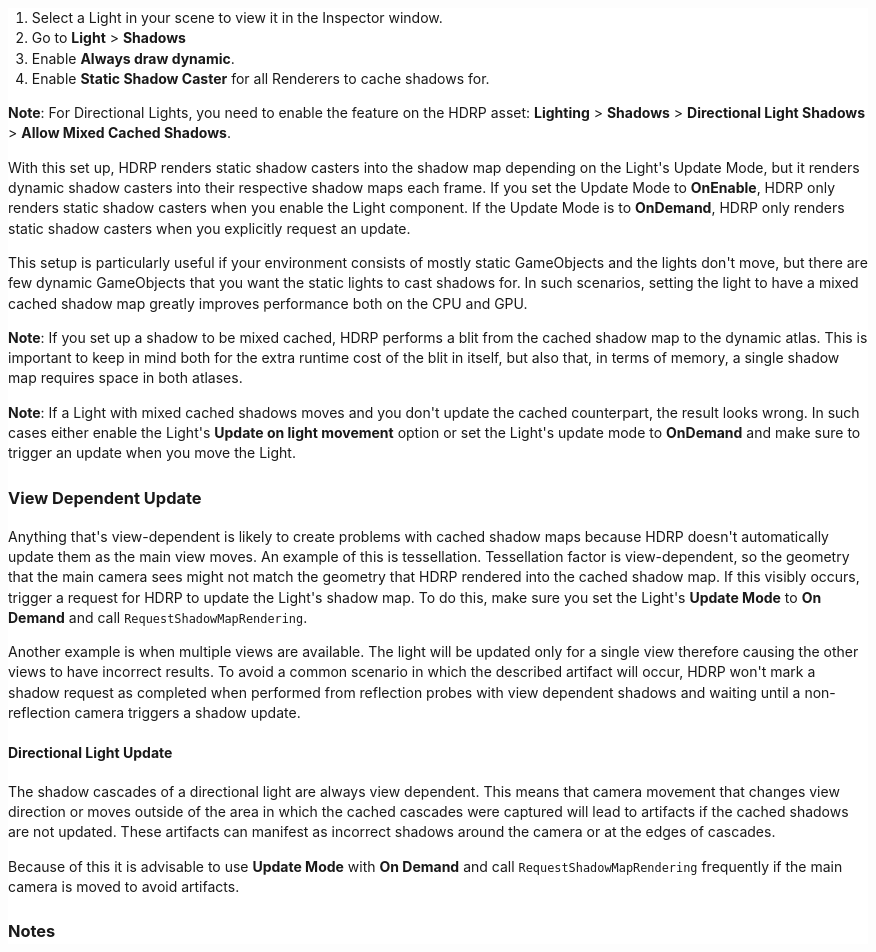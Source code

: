 1. Select a Light in your scene to view it in the Inspector window.
2. Go to **Light** > **Shadows**
3. Enable **Always draw dynamic**.
4. Enable **Static Shadow Caster** for all Renderers to cache shadows for.

**Note**: For Directional Lights, you need to enable the feature on the HDRP asset: **Lighting** > **Shadows** > **Directional Light Shadows** > **Allow Mixed Cached Shadows**.

With this set up, HDRP renders static shadow casters into the shadow map depending on the Light's Update Mode, but it renders dynamic shadow casters into their respective shadow maps each frame. If you set the Update Mode to **OnEnable**, HDRP only renders static shadow casters when you enable the Light component. If the Update Mode is to **OnDemand**, HDRP only renders static shadow casters when you explicitly request an update.

This setup is particularly useful if your environment consists of mostly static GameObjects and the lights don't move, but there are few dynamic GameObjects that you want the static lights to cast shadows for. In such scenarios, setting the light to have a mixed cached shadow map greatly improves performance both on the CPU and GPU.

**Note**: If you set up a shadow to be mixed cached, HDRP performs a blit from the cached shadow map to the dynamic atlas. This is important to keep in mind both for the extra runtime cost of the blit in itself, but also that, in terms of memory, a single shadow map requires space in both atlases.

**Note**: If a Light with mixed cached shadows moves and you don't update the cached counterpart, the result looks wrong. In such cases either enable the Light's **Update on light movement** option or set the Light's update mode to **OnDemand** and make sure to trigger an update when you move the Light.

### View Dependent Update

Anything that's view-dependent is likely to create problems with cached shadow maps because HDRP doesn't automatically update them as the main view moves. An example of this is tessellation. Tessellation factor is view-dependent, so the geometry that the main camera sees might not match the geometry that HDRP rendered into the cached shadow map. If this visibly occurs, trigger a request for HDRP to update the Light's shadow map. To do this, make sure you set the Light's **Update Mode** to **On Demand** and call `RequestShadowMapRendering`.

Another example is when multiple views are available. The light will be updated only for a single view therefore causing the other views to have incorrect results. To avoid a common scenario in which the described artifact will occur, HDRP won't mark a shadow request as completed when performed from reflection probes with view dependent shadows and waiting until a non-reflection camera triggers a shadow update.

#### Directional Light Update

The shadow cascades of a directional light are always view dependent. This means that camera movement that changes view direction or moves outside of the area in which the cached cascades were captured will lead to artifacts if the cached shadows are not updated. These artifacts can manifest as incorrect shadows around the camera or at the edges of cascades.

Because of this it is advisable to use **Update Mode** with **On Demand** and call `RequestShadowMapRendering` frequently if the main camera is moved to avoid artifacts.

### Notes
